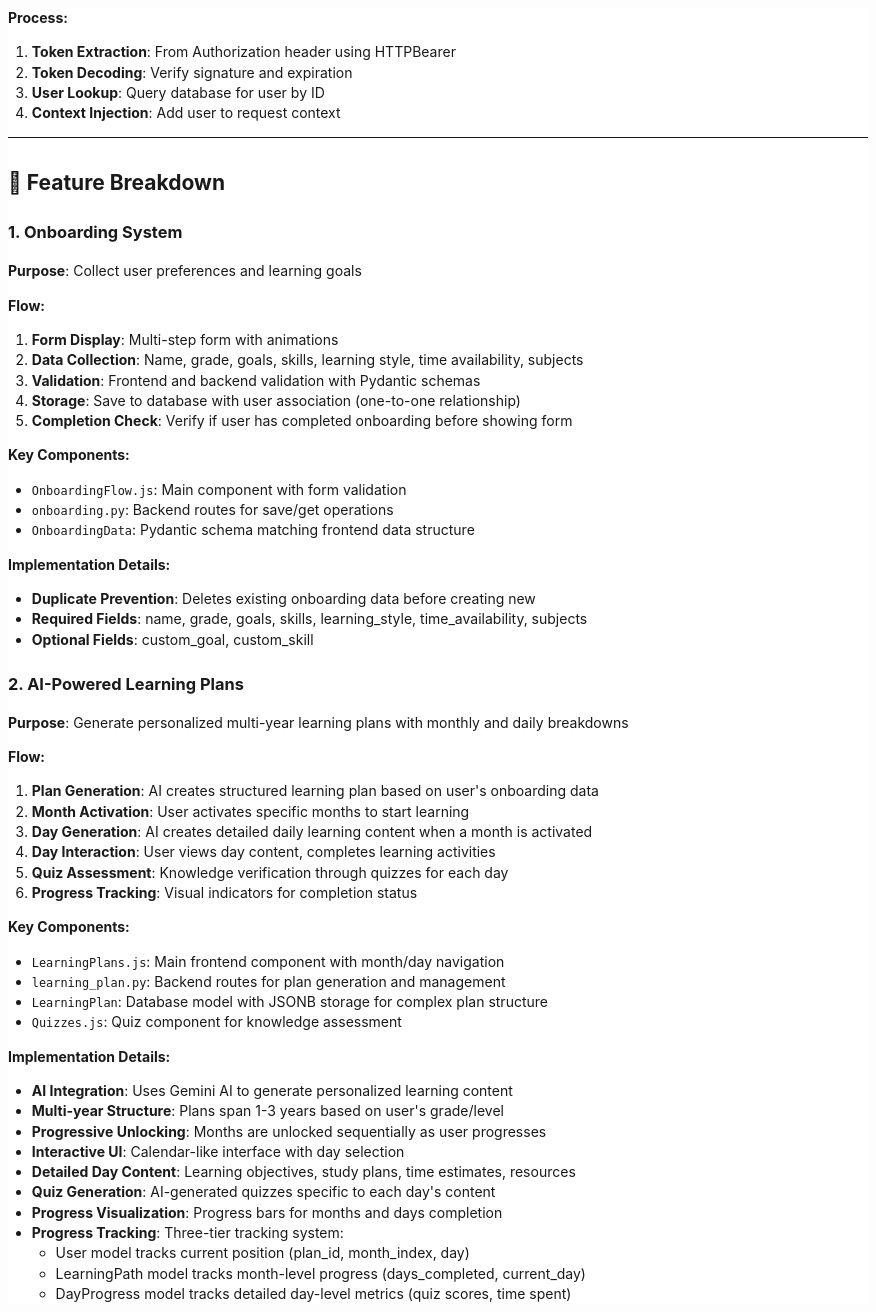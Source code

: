 **Process:**
1. **Token Extraction**: From Authorization header using HTTPBearer
2. **Token Decoding**: Verify signature and expiration
3. **User Lookup**: Query database for user by ID
4. **Context Injection**: Add user to request context

---

## 🎯 Feature Breakdown

### 1. Onboarding System
**Purpose**: Collect user preferences and learning goals

**Flow:**
1. **Form Display**: Multi-step form with animations
2. **Data Collection**: Name, grade, goals, skills, learning style, time availability, subjects
3. **Validation**: Frontend and backend validation with Pydantic schemas
4. **Storage**: Save to database with user association (one-to-one relationship)
5. **Completion Check**: Verify if user has completed onboarding before showing form

**Key Components:**
- `OnboardingFlow.js`: Main component with form validation
- `onboarding.py`: Backend routes for save/get operations
- `OnboardingData`: Pydantic schema matching frontend data structure

**Implementation Details:**
- **Duplicate Prevention**: Deletes existing onboarding data before creating new
- **Required Fields**: name, grade, goals, skills, learning_style, time_availability, subjects
- **Optional Fields**: custom_goal, custom_skill

### 2. AI-Powered Learning Plans
**Purpose**: Generate personalized multi-year learning plans with monthly and daily breakdowns

**Flow:**
1. **Plan Generation**: AI creates structured learning plan based on user's onboarding data
2. **Month Activation**: User activates specific months to start learning
3. **Day Generation**: AI creates detailed daily learning content when a month is activated
4. **Day Interaction**: User views day content, completes learning activities
5. **Quiz Assessment**: Knowledge verification through quizzes for each day
6. **Progress Tracking**: Visual indicators for completion status

**Key Components:**
- `LearningPlans.js`: Main frontend component with month/day navigation
- `learning_plan.py`: Backend routes for plan generation and management
- `LearningPlan`: Database model with JSONB storage for complex plan structure
- `Quizzes.js`: Quiz component for knowledge assessment

**Implementation Details:**
- **AI Integration**: Uses Gemini AI to generate personalized learning content
- **Multi-year Structure**: Plans span 1-3 years based on user's grade/level
- **Progressive Unlocking**: Months are unlocked sequentially as user progresses
- **Interactive UI**: Calendar-like interface with day selection
- **Detailed Day Content**: Learning objectives, study plans, time estimates, resources
- **Quiz Generation**: AI-generated quizzes specific to each day's content
- **Progress Visualization**: Progress bars for months and days completion
- **Progress Tracking**: Three-tier tracking system:
  - User model tracks current position (plan_id, month_index, day)
  - LearningPath model tracks month-level progress (days_completed, current_day)
  - DayProgress model tracks detailed day-level metrics (quiz scores, time spent)
